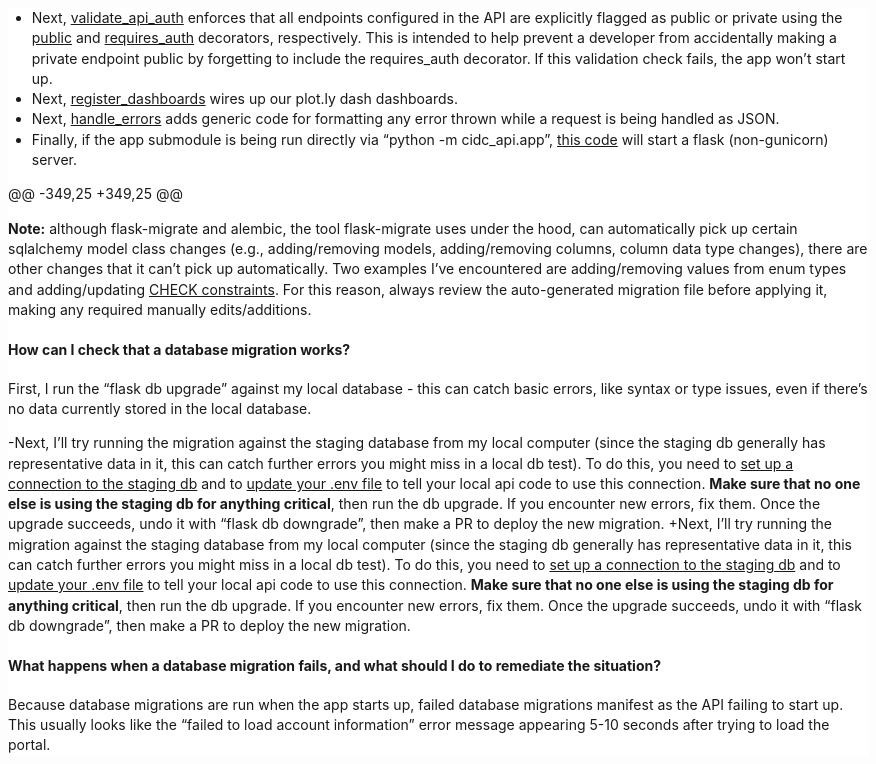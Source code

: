  - Next, [validate_api_auth](https://github.com/NCI-CIDC/cidc-api-gae/blob/1de8b59e87eb71a3f8f8e997225e81d6b04b73fd/cidc_api/shared/auth.py#L17) enforces that all endpoints configured in the API are explicitly flagged as public or private using the [public](https://github.com/NCI-CIDC/cidc-api-gae/blob/1de8b59e87eb71a3f8f8e997225e81d6b04b73fd/cidc_api/shared/auth.py#L75) and [requires_auth](https://github.com/NCI-CIDC/cidc-api-gae/blob/1de8b59e87eb71a3f8f8e997225e81d6b04b73fd/cidc_api/shared/auth.py#L34) decorators, respectively. This is intended to help prevent a developer from accidentally making a private endpoint public by forgetting to include the requires_auth decorator. If this validation check fails, the app won’t start up.
 - Next, [register_dashboards](https://github.com/NCI-CIDC/cidc-api-gae/blob/1de8b59e87eb71a3f8f8e997225e81d6b04b73fd/cidc_api/dashboards/__init__.py#L6) wires up our plot.ly dash dashboards.
 - Next, [handle_errors](https://github.com/NCI-CIDC/cidc-api-gae/blob/1de8b59e87eb71a3f8f8e997225e81d6b04b73fd/cidc_api/app.py#L37) adds generic code for formatting any error thrown while a request is being handled as JSON.
 - Finally, if the app submodule is being run directly via “python -m cidc_api.app”, [this code](https://github.com/NCI-CIDC/cidc-api-gae/blob/1de8b59e87eb71a3f8f8e997225e81d6b04b73fd/cidc_api/app.py#L65) will start a flask (non-gunicorn) server.
 
@@ -349,25 +349,25 @@
 
 **Note:** although flask-migrate and alembic, the tool flask-migrate uses under the hood, can automatically pick up certain sqlalchemy model class changes (e.g., adding/removing models, adding/removing columns, column data type changes), there are other changes that it can’t pick up automatically. Two examples I’ve encountered are adding/removing values from enum types and adding/updating [CHECK constraints](https://docs.sqlalchemy.org/en/14/core/constraints.html#check-constraint). For this reason, always review the auto-generated migration file before applying it, making any required manually edits/additions.
 
 #### How can I check that a database migration works?
 
 First, I run the “flask db upgrade” against my local database - this can catch basic errors, like syntax or type issues, even if there’s no data currently stored in the local database.
 
-Next, I’ll try running the migration against the staging database from my local computer (since the staging db generally has representative data in it, this can catch further errors you might miss in a local db test). To do this, you need to [set up a connection to the staging db](https://github.com/cimac-cidc/cidc-api-gae#connecting-to-a-cloud-sql-database-instance) and to [update your .env file](https://github.com/NCI-CIDC/cidc-api-gae/blob/75e88280e1103b530f6e7bd7261ca90f933159b2/.env#L23) to tell your local api code to use this connection. **Make sure that no one else is using the staging db for anything critical**, then run the db upgrade. If you encounter new errors, fix them. Once the upgrade succeeds, undo it with “flask db downgrade”, then make a PR to deploy the new migration.
+Next, I’ll try running the migration against the staging database from my local computer (since the staging db generally has representative data in it, this can catch further errors you might miss in a local db test). To do this, you need to [set up a connection to the staging db](https://github.com/nci-cidc/cidc-api-gae#connecting-to-a-cloud-sql-database-instance) and to [update your .env file](https://github.com/NCI-CIDC/cidc-api-gae/blob/75e88280e1103b530f6e7bd7261ca90f933159b2/.env#L23) to tell your local api code to use this connection. **Make sure that no one else is using the staging db for anything critical**, then run the db upgrade. If you encounter new errors, fix them. Once the upgrade succeeds, undo it with “flask db downgrade”, then make a PR to deploy the new migration.
 
 #### What happens when a database migration fails, and what should I do to remediate the situation?
 
 Because database migrations are run when the app starts up, failed database migrations manifest as the API failing to start up. This usually looks like the “failed to load account information” error message appearing 5-10 seconds after trying to load the portal.
 